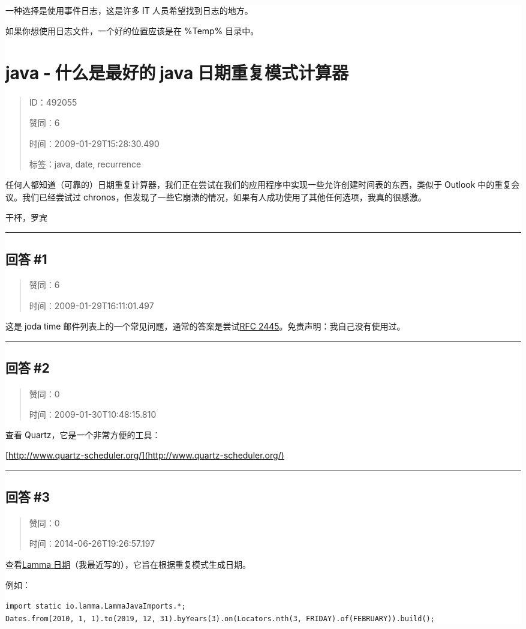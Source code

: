 一种选择是使用事件日志，这是许多 IT 人员希望找到日志的地方。

如果你想使用日志文件，一个好的位置应该是在 %Temp% 目录中。

# java - 什么是最好的 java 日期重复模式计算器

> ID：492055
> 
> 赞同：6
> 
> 时间：2009-01-29T15:28:30.490
> 
> 标签：java, date, recurrence

任何人都知道（可靠的）日期重复计算器，我们正在尝试在我们的应用程序中实现一些允许创建时间表的东西，类似于 Outlook 中的重复会议。我们已经尝试过 chronos，但发现了一些它崩溃的情况，如果有人成功使用了其他任何选项，我真的很感激。

干杯，罗宾

* * *

## 回答 #1

> 赞同：6
> 
> 时间：2009-01-29T16:11:01.497

这是 joda time 邮件列表上的一个常见问题，通常的答案是尝试[RFC 2445](http://code.google.com/p/google-rfc-2445/)。免责声明：我自己没有使用过。

* * *

## 回答 #2

> 赞同：0
> 
> 时间：2009-01-30T10:48:15.810

查看 Quartz，它是一个非常方便的工具：

[http://www.quartz-scheduler.org/](http://www.quartz-scheduler.org/)

* * *

## 回答 #3

> 赞同：0
> 
> 时间：2014-06-26T19:26:57.197

查看[Lamma 日期](http://lamma.io)（我最近写的），它旨在根据重复模式生成日期。

例如：

```
import static io.lamma.LammaJavaImports.*;
Dates.from(2010, 1, 1).to(2019, 12, 31).byYears(3).on(Locators.nth(3, FRIDAY).of(FEBRUARY)).build(); 
```
